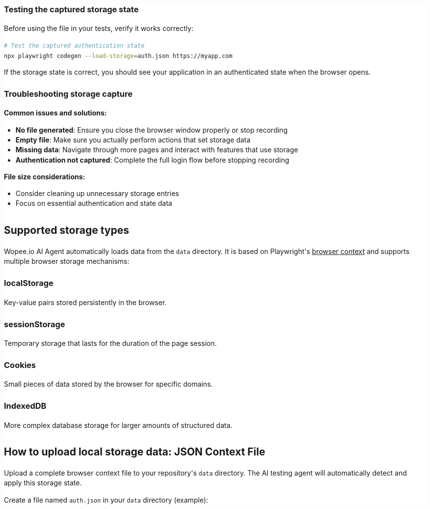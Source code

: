### Testing the captured storage state

Before using the file in your tests, verify it works correctly:

```bash
# Test the captured authentication state
npx playwright codegen --load-storage=auth.json https://myapp.com
```

If the storage state is correct, you should see your application in an authenticated state when the browser opens.

### Troubleshooting storage capture

**Common issues and solutions:**

- **No file generated**: Ensure you close the browser window properly or stop recording
- **Empty file**: Make sure you actually perform actions that set storage data
- **Missing data**: Navigate through more pages and interact with features that use storage
- **Authentication not captured**: Complete the full login flow before stopping recording

**File size considerations:**

- Consider cleaning up unnecessary storage entries
- Focus on essential authentication and state data

## Supported storage types

Wopee.io AI Agent automatically loads data from the `data` directory. It is based on Playwright's [browser context](https://playwright.dev/docs/test-state#browser-context) and supports multiple browser storage mechanisms:

### localStorage

Key-value pairs stored persistently in the browser.

### sessionStorage

Temporary storage that lasts for the duration of the page session.

### Cookies

Small pieces of data stored by the browser for specific domains.

### IndexedDB

More complex database storage for larger amounts of structured data.

## How to upload local storage data: JSON Context File

Upload a complete browser context file to your repository's `data` directory. The AI testing agent will automatically detect and apply this storage state.

Create a file named `auth.json` in your `data` directory (example):
